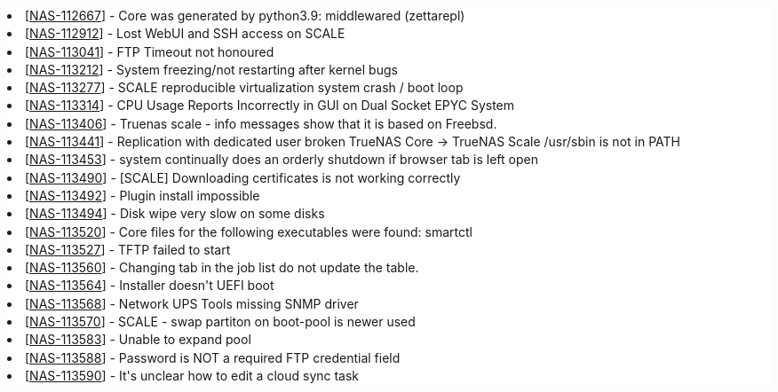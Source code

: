 </li>
<li>[<a href='https://jira.ixsystems.com/browse/NAS-112667'>NAS-112667</a>] -         Core was generated by python3.9: middlewared (zettarepl)
</li>
<li>[<a href='https://jira.ixsystems.com/browse/NAS-112912'>NAS-112912</a>] -         Lost WebUI and SSH access on SCALE
</li>
<li>[<a href='https://jira.ixsystems.com/browse/NAS-113041'>NAS-113041</a>] -         FTP Timeout not honoured
</li>
<li>[<a href='https://jira.ixsystems.com/browse/NAS-113212'>NAS-113212</a>] -         System freezing/not restarting after kernel bugs
</li>
<li>[<a href='https://jira.ixsystems.com/browse/NAS-113277'>NAS-113277</a>] -         SCALE reproducible virtualization system crash / boot loop
</li>
<li>[<a href='https://jira.ixsystems.com/browse/NAS-113314'>NAS-113314</a>] -         CPU Usage Reports Incorrectly in GUI on Dual Socket EPYC System
</li>
<li>[<a href='https://jira.ixsystems.com/browse/NAS-113406'>NAS-113406</a>] -         Truenas scale - info messages show that it is based on Freebsd.
</li>
<li>[<a href='https://jira.ixsystems.com/browse/NAS-113441'>NAS-113441</a>] -         Replication with dedicated user broken TrueNAS Core -> TrueNAS Scale /usr/sbin is not in PATH
</li>
<li>[<a href='https://jira.ixsystems.com/browse/NAS-113453'>NAS-113453</a>] -         system continually does an orderly shutdown if browser tab is left open
</li>
<li>[<a href='https://jira.ixsystems.com/browse/NAS-113490'>NAS-113490</a>] -         [SCALE] Downloading certificates is not working correctly
</li>
<li>[<a href='https://jira.ixsystems.com/browse/NAS-113492'>NAS-113492</a>] -         Plugin install impossible
</li>
<li>[<a href='https://jira.ixsystems.com/browse/NAS-113494'>NAS-113494</a>] -         Disk wipe very slow on some disks
</li>
<li>[<a href='https://jira.ixsystems.com/browse/NAS-113520'>NAS-113520</a>] -         Core files for the following executables were found: smartctl
</li>
<li>[<a href='https://jira.ixsystems.com/browse/NAS-113527'>NAS-113527</a>] -         TFTP failed to start
</li>
<li>[<a href='https://jira.ixsystems.com/browse/NAS-113560'>NAS-113560</a>] -         Changing tab in the job list do not update the table.
</li>
<li>[<a href='https://jira.ixsystems.com/browse/NAS-113564'>NAS-113564</a>] -         Installer doesn't UEFI boot
</li>
<li>[<a href='https://jira.ixsystems.com/browse/NAS-113568'>NAS-113568</a>] -         Network UPS Tools missing SNMP driver
</li>
<li>[<a href='https://jira.ixsystems.com/browse/NAS-113570'>NAS-113570</a>] -         SCALE - swap partiton on boot-pool is newer used
</li>
<li>[<a href='https://jira.ixsystems.com/browse/NAS-113583'>NAS-113583</a>] -         Unable to expand pool
</li>
<li>[<a href='https://jira.ixsystems.com/browse/NAS-113588'>NAS-113588</a>] -         Password is NOT a required FTP credential field
</li>
<li>[<a href='https://jira.ixsystems.com/browse/NAS-113590'>NAS-113590</a>] -         It&#39;s unclear how to edit a cloud sync task
</li>